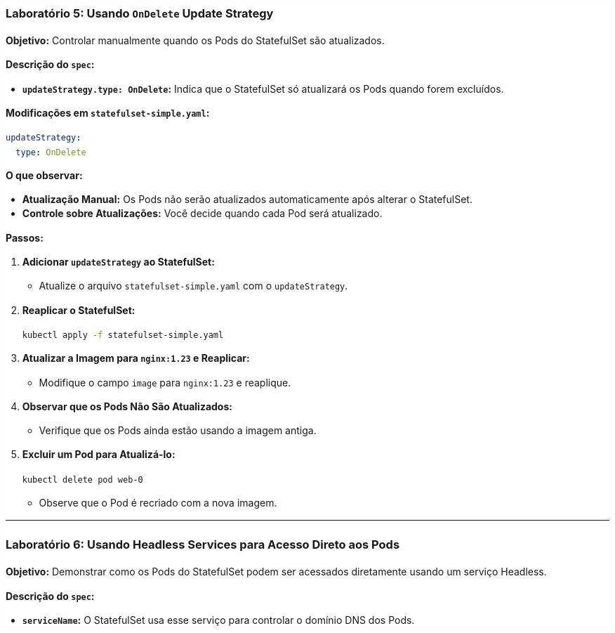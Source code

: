 
### **Laboratório 5: Usando `OnDelete` Update Strategy**

**Objetivo:** Controlar manualmente quando os Pods do StatefulSet são atualizados.

**Descrição do `spec`:**

- **`updateStrategy.type: OnDelete`:** Indica que o StatefulSet só atualizará os Pods quando forem excluídos.

**Modificações em `statefulset-simple.yaml`:**

```yaml
updateStrategy:
  type: OnDelete
```

**O que observar:**

- **Atualização Manual:** Os Pods não serão atualizados automaticamente após alterar o StatefulSet.
- **Controle sobre Atualizações:** Você decide quando cada Pod será atualizado.

**Passos:**

1. **Adicionar `updateStrategy` ao StatefulSet:**

   - Atualize o arquivo `statefulset-simple.yaml` com o `updateStrategy`.

2. **Reaplicar o StatefulSet:**

   ```bash
   kubectl apply -f statefulset-simple.yaml
   ```

3. **Atualizar a Imagem para `nginx:1.23` e Reaplicar:**

   - Modifique o campo `image` para `nginx:1.23` e reaplique.

4. **Observar que os Pods Não São Atualizados:**

   - Verifique que os Pods ainda estão usando a imagem antiga.

5. **Excluir um Pod para Atualizá-lo:**

   ```bash
   kubectl delete pod web-0
   ```

   - Observe que o Pod é recriado com a nova imagem.

---

### **Laboratório 6: Usando Headless Services para Acesso Direto aos Pods**

**Objetivo:** Demonstrar como os Pods do StatefulSet podem ser acessados diretamente usando um serviço Headless.

**Descrição do `spec`:**

- **`serviceName`:** O StatefulSet usa esse serviço para controlar o domínio DNS dos Pods.
